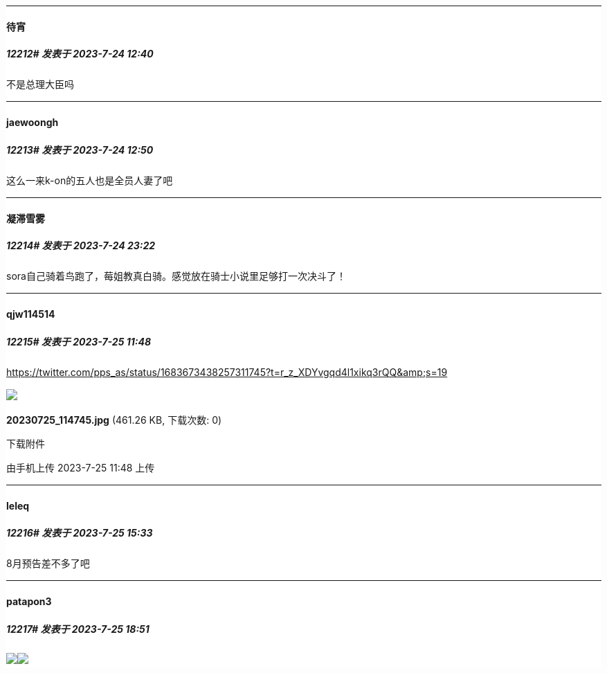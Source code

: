 
*****

####  待宵  
##### 12212#       发表于 2023-7-24 12:40

不是总理大臣吗


*****

####  jaewoongh  
##### 12213#       发表于 2023-7-24 12:50

这么一来k-on的五人也是全员人妻了吧


*****

####  凝滞雪雾  
##### 12214#       发表于 2023-7-24 23:22

sora自己骑着鸟跑了，莓姐教真白骑。感觉放在骑士小说里足够打一次决斗了！


*****

####  qjw114514  
##### 12215#       发表于 2023-7-25 11:48

https://twitter.com/pps_as/status/1683673438257311745?t=r_z_XDYvgqd4l1xikq3rQQ&amp;s=19

<img src="https://img.saraba1st.com/forum/202307/25/114811the4i1n4997ciar1.jpg" referrerpolicy="no-referrer">

<strong>20230725_114745.jpg</strong> (461.26 KB, 下载次数: 0)

下载附件

由手机上传
2023-7-25 11:48 上传


*****

####  leleq  
##### 12216#       发表于 2023-7-25 15:33

8月预告差不多了吧


*****

####  patapon3  
##### 12217#       发表于 2023-7-25 18:51

<img src="https://p.sda1.dev/12/051ae3e5ac8d4a675db6718e9c2f0a2c/IMG_CMP_155174133.jpeg" referrerpolicy="no-referrer"><img src="https://p.sda1.dev/12/d1ba0237ddc1e88143b1f6ec9cc052fd/IMG_CMP_175674625.png" referrerpolicy="no-referrer">
